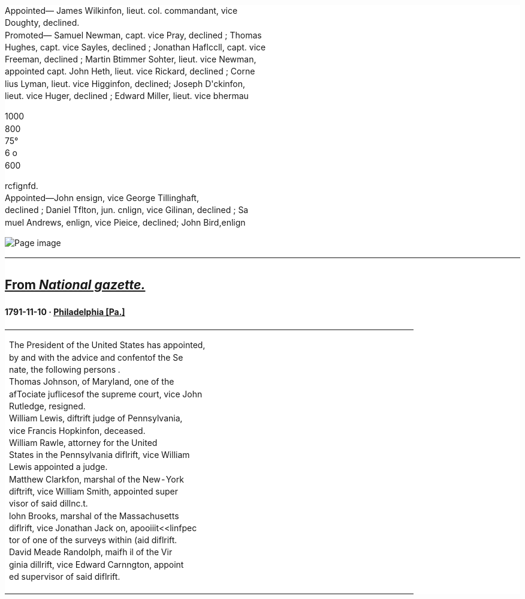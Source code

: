 Appointed— James Wilkinfon, lieut. col. commandant, vice  
Doughty, declined.  
Promoted— Samuel Newman, capt. vice Pray, declined ; Thomas  
Hughes, capt. vice Sayles, declined ; Jonathan Haflccll, capt. vice  
Freeman, declined ; Martin Btimmer Sohter, lieut. vice Newman,  
appointed capt. John Heth, lieut. vice Rickard, declined ; Corne­  
lius Lyman, lieut. vice Higginfon, declined; Joseph D&#x27;ckinfon,  
lieut. vice Huger, declined ; Edward Miller, lieut. vice bhermau  
  
1000  
800  
75°  
6 o  
600  
  
rcfignfd.  
Appointed—John ensign, vice George Tillinghaft,  
declined ; Daniel Tflton, jun. cnlign, vice Gilinan, declined ; Sa­  
muel Andrews, enlign, vice Pieice, declined; John Bird,enlign
</td><td style="width: 50%; max-height: 75%; margin: auto; display: block;">
<img alt="Page image" src="https://tile.loc.gov/image-services/iiif/service:ndnp:dlc:batch_dlc_himalayan_ver02:data:sn83030483:print:1791110901:0003/pct:58.67703045685279,67.3635140330642,32.828362944162436,12.576893502499038/!600,600/0/default.jpg"/>
</td>
</tr></table>

---

## [From _National gazette._](https://www.loc.gov/resource/sn83025887/1791-11-10/ed-1/?sp=3)

#### 1791-11-10 &middot; [Philadelphia [Pa.]](http://dbpedia.org/resource/Philadelphia)

<table style="width: 100%;"><tr><td style="width: 50%">

  
The President of the United States has appointed,  
by and with the advice and confentof the Se­  
nate, the following persons .  
Thomas Johnson, of Maryland, one of the  
afTociate juflicesof the supreme court, vice John  
Rutledge, resigned.  
William Lewis, diftrift judge of Pennsylvania,  
vice Francis Hopkinfon, deceased.  
William Rawle, attorney for the United  
States in the Pennsylvania diflrift, vice William  
Lewis appointed a judge.  
Matthew Clarkfon, marshal of the New-York  
diftrift, vice William Smith, appointed super­  
visor of said dillnc.t.  
lohn Brooks, marshal of the Massachusetts  
diflrift, vice Jonathan Jack on, apooiiit&lt;&lt;linfpec­  
tor of one of the surveys within (aid diflrift.  
David Meade Randolph, maifh il of the Vir­  
ginia dillrift, vice Edward Carnngton, appoint­  
ed supervisor of said diflrift.  
  